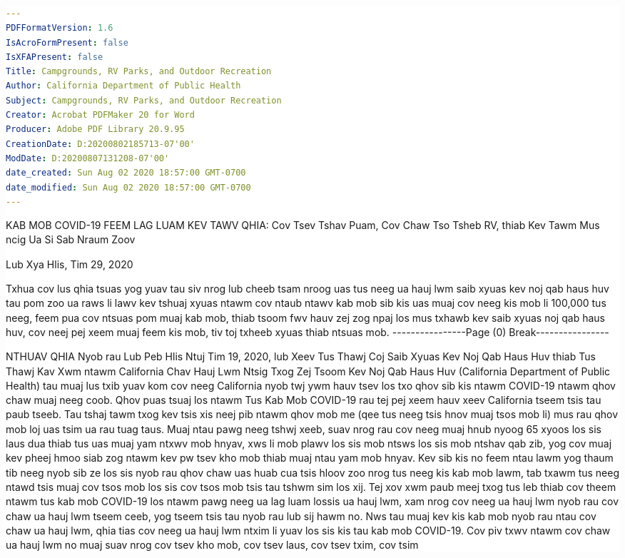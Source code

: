 ```yaml
---
PDFFormatVersion: 1.6
IsAcroFormPresent: false
IsXFAPresent: false
Title: Campgrounds, RV Parks, and Outdoor Recreation
Author: California Department of Public Health
Subject: Campgrounds, RV Parks, and Outdoor Recreation
Creator: Acrobat PDFMaker 20 for Word
Producer: Adobe PDF Library 20.9.95
CreationDate: D:20200802185713-07'00'
ModDate: D:20200807131208-07'00'
date_created: Sun Aug 02 2020 18:57:00 GMT-0700
date_modified: Sun Aug 02 2020 18:57:00 GMT-0700
---
```

   
 
 
 
 
KAB MOB 
COVID-19 FEEM 
LAG LUAM KEV 
TAWV QHIA: 
Cov Tsev Tshav Puam, 
Cov Chaw Tso Tsheb 
RV, thiab Kev Tawm 
Mus ncig Ua Si Sab 
Nraum Zoov 
 
Lub Xya Hlis, Tim 29, 2020 
 
 Txhua cov lus qhia tsuas yog yuav tau siv nrog lub 
cheeb tsam nroog uas tus neeg ua hauj lwm saib 
xyuas kev noj qab haus huv tau pom zoo ua raws 
li lawv kev tshuaj xyuas ntawm cov ntaub ntawv 
kab mob sib kis uas muaj cov neeg kis mob li 
100,000 tus neeg, feem pua cov ntsuas pom muaj 
kab mob, thiab tsoom fwv hauv zej zog npaj los 
mus txhawb kev saib xyuas noj qab haus huv, cov 
neej pej xeem muaj feem kis mob, tiv toj txheeb 
xyuas thiab ntsuas mob. 
----------------Page (0) Break----------------
 
NTHUAV QHIA 
Nyob rau Lub Peb Hlis Ntuj Tim 19, 2020, lub Xeev Tus Thawj Coj Saib Xyuas Kev Noj Qab 
Haus Huv thiab Tus Thawj Kav Xwm ntawm California Chav Hauj Lwm Ntsig Txog Zej Tsoom 
Kev Noj Qab Haus Huv (California Department of Public Health) tau muaj lus txib yuav 
kom cov neeg California nyob twj ywm hauv tsev los txo qhov sib kis ntawm COVID-19 
ntawm qhov chaw muaj neeg coob. 
Qhov puas tsuaj los ntawm Tus Kab Mob COVID-19 rau tej pej xeem hauv xeev California 
tseem tsis tau paub tseeb. Tau tshaj tawm txog kev tsis xis neej pib ntawm qhov mob me 
(qee tus neeg tsis hnov muaj tsos mob li) mus rau qhov mob loj uas tsim ua rau tuag taus. 
Muaj ntau pawg neeg tshwj xeeb, suav nrog rau cov neeg muaj hnub nyoog 65 xyoos los 
sis laus dua thiab tus uas muaj yam ntxwv mob hnyav, xws li mob plawv los sis mob ntsws 
los sis mob ntshav qab zib, yog cov muaj kev pheej hmoo siab zog ntawm kev pw tsev 
kho mob thiab muaj ntau yam mob hnyav. Kev sib kis no feem ntau lawm yog thaum tib 
neeg nyob sib ze los sis nyob rau qhov chaw uas huab cua tsis hloov zoo nrog tus neeg 
kis kab mob lawm, tab txawm tus neeg ntawd tsis muaj cov tsos mob los sis cov tsos mob 
tsis tau tshwm sim los xij. 
Tej xov xwm paub meej txog tus leb thiab cov theem ntawm tus kab mob COVID-19 los 
ntawm pawg neeg ua lag luam lossis ua hauj lwm, xam nrog cov neeg ua hauj lwm nyob 
rau cov chaw ua hauj lwm tseem ceeb, yog tseem tsis tau nyob rau lub sij hawm no. Nws 
tau muaj kev kis kab mob nyob rau ntau cov chaw ua hauj lwm, qhia tias cov neeg ua 
hauj lwm ntxim li yuav los sis kis tau kab mob COVID-19. Cov piv txwv ntawm cov chaw 
ua hauj lwm no muaj suav nrog cov tsev kho mob, cov tsev laus, cov tsev txim, cov tsim 